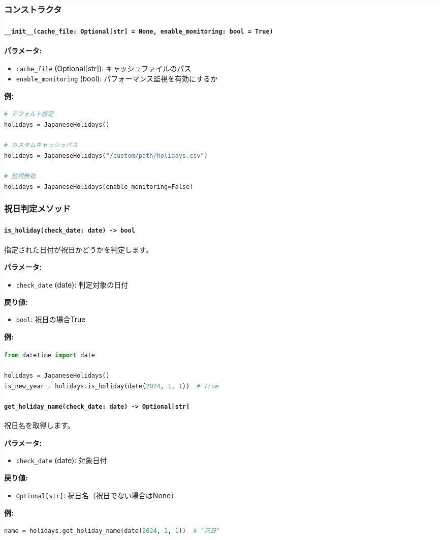 ### コンストラクタ

#### `__init__(cache_file: Optional[str] = None, enable_monitoring: bool = True)`

**パラメータ:**
- `cache_file` (Optional[str]): キャッシュファイルのパス
- `enable_monitoring` (bool): パフォーマンス監視を有効にするか

**例:**
```python
# デフォルト設定
holidays = JapaneseHolidays()

# カスタムキャッシュパス
holidays = JapaneseHolidays("/custom/path/holidays.csv")

# 監視無効
holidays = JapaneseHolidays(enable_monitoring=False)
```

### 祝日判定メソッド

#### `is_holiday(check_date: date) -> bool`

指定された日付が祝日かどうかを判定します。

**パラメータ:**
- `check_date` (date): 判定対象の日付

**戻り値:**
- `bool`: 祝日の場合True

**例:**
```python
from datetime import date

holidays = JapaneseHolidays()
is_new_year = holidays.is_holiday(date(2024, 1, 1))  # True
```

#### `get_holiday_name(check_date: date) -> Optional[str]`

祝日名を取得します。

**パラメータ:**
- `check_date` (date): 対象日付

**戻り値:**
- `Optional[str]`: 祝日名（祝日でない場合はNone）

**例:**
```python
name = holidays.get_holiday_name(date(2024, 1, 1))  # "元日"
```
